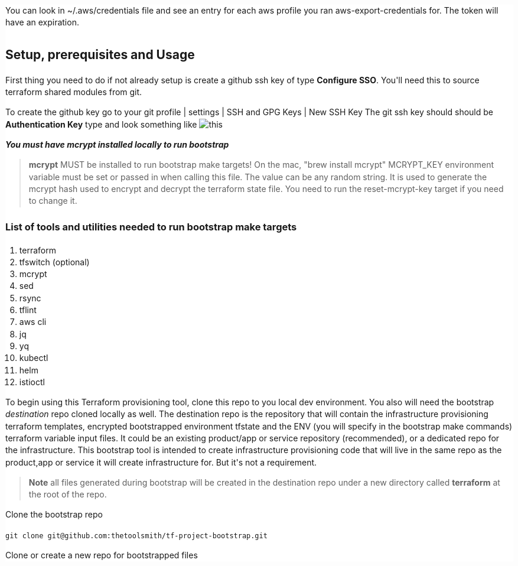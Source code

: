 You can look in ~/.aws/credentials file and see an entry for each aws profile you ran aws-export-credentials for. The token will have an expiration.


## Setup, prerequisites and Usage
First thing you need to do if not already setup is create a github ssh key of type **Configure SSO**.
You'll need this to source terraform shared modules from git.

To create the github key go to your git profile | settings | SSH and GPG Keys | New SSH Key
The git ssh key should should be **Authentication Key** type and look something like ![this](example_git_ssh.png)


***You must have mcrypt installed locally to run bootstrap***

> **mcrypt** MUST be installed to run bootstrap make targets! On the mac, "brew install mcrypt"
> MCRYPT_KEY environment variable must be set or passed in when calling this file. The value can be any random string. It is used to generate the mcrypt hash used to encrypt and decrypt the terraform state file. You need to run the reset-mcrypt-key target if you need to change it.

### List of tools and utilities needed to run bootstrap make targets
1. terraform
1. tfswitch (optional)
1. mcrypt
1. sed
1. rsync
1. tflint
1. aws cli
1. jq
1. yq
1. kubectl
1. helm
1. istioctl

To begin using this Terraform provisioning tool, clone this repo to you local dev environment.
You also will need the bootstrap *destination* repo cloned locally as well. The destination repo is the repository that will contain the infrastructure provisioning terraform templates, encrypted bootstrapped environment tfstate and the ENV (you will specify in the bootstrap make commands) terraform variable input files. It could be an existing product/app or service repository (recommended), or a dedicated repo for the infrastructure.
This bootstrap tool is intended to create infrastructure provisioning code that will live in the same repo as the product,app or service it will create infrastructure for. But it's not a requirement.

> **Note** all files generated during bootstrap will be created in the destination repo under a new directory called **terraform** at the root of the repo.

Clone the bootstrap repo
```
git clone git@github.com:thetoolsmith/tf-project-bootstrap.git
```

Clone or create a new repo for bootstrapped files
